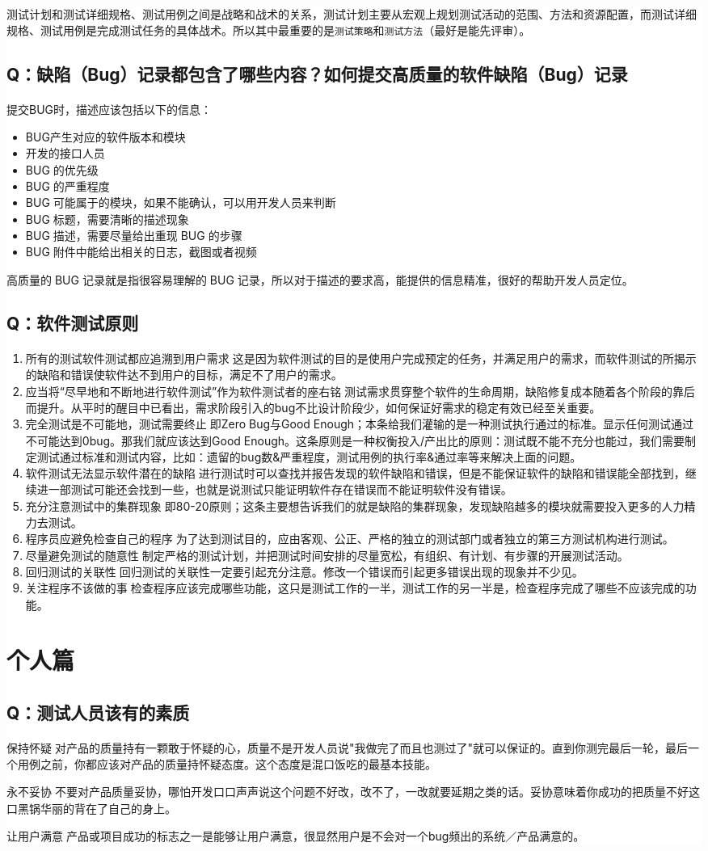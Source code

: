 测试计划和测试详细规格、测试用例之间是战略和战术的关系，测试计划主要从宏观上规划测试活动的范围、方法和资源配置，而测试详细规格、测试用例是完成测试任务的具体战术。所以其中最重要的是`测试策略`和`测试方法`（最好是能先评审）。

## Q：缺陷（Bug）记录都包含了哪些内容？如何提交高质量的软件缺陷（Bug）记录

提交BUG时，描述应该包括以下的信息：

- BUG产生对应的软件版本和模块
- 开发的接口人员
- BUG 的优先级
- BUG 的严重程度
- BUG 可能属于的模块，如果不能确认，可以用开发人员来判断
- BUG 标题，需要清晰的描述现象
- BUG 描述，需要尽量给出重现 BUG 的步骤
- BUG 附件中能给出相关的日志，截图或者视频
  
高质量的 BUG 记录就是指很容易理解的 BUG 记录，所以对于描述的要求高，能提供的信息精准，很好的帮助开发人员定位。

## Q：软件测试原则

1. 所有的测试软件测试都应追溯到用户需求
    这是因为软件测试的目的是使用户完成预定的任务，并满足用户的需求，而软件测试的所揭示的缺陷和错误使软件达不到用户的目标，满足不了用户的需求。
2. 应当将“尽早地和不断地进行软件测试”作为软件测试者的座右铭
    测试需求贯穿整个软件的生命周期，缺陷修复成本随着各个阶段的靠后而提升。从平时的醒目中已看出，需求阶段引入的bug不比设计阶段少，如何保证好需求的稳定有效已经至关重要。 
3. 完全测试是不可能地，测试需要终止
    即Zero Bug与Good Enough；本条给我们灌输的是一种测试执行通过的标准。显示任何测试通过不可能达到0bug。那我们就应该达到Good Enough。这条原则是一种权衡投入/产出比的原则：测试既不能不充分也能过，我们需要制定测试通过标准和测试内容，比如：遗留的bug数&严重程度，测试用例的执行率&通过率等来解决上面的问题。
4. 软件测试无法显示软件潜在的缺陷
    进行测试时可以查找并报告发现的软件缺陷和错误，但是不能保证软件的缺陷和错误能全部找到，继续进一部测试可能还会找到一些，也就是说测试只能证明软件存在错误而不能证明软件没有错误。
5. 充分注意测试中的集群现象
    即80-20原则；这条主要想告诉我们的就是缺陷的集群现象，发现缺陷越多的模块就需要投入更多的人力精力去测试。
6. 程序员应避免检查自己的程序
    为了达到测试目的，应由客观、公正、严格的独立的测试部门或者独立的第三方测试机构进行测试。
7. 尽量避免测试的随意性
    制定严格的测试计划，并把测试时间安排的尽量宽松，有组织、有计划、有步骤的开展测试活动。
8. 回归测试的关联性
    回归测试的关联性一定要引起充分注意。修改一个错误而引起更多错误出现的现象并不少见。
9. 关注程序不该做的事
    检查程序应该完成哪些功能，这只是测试工作的一半，测试工作的另一半是，检查程序完成了哪些不应该完成的功能。

# 个人篇

## Q：测试人员该有的素质

保持怀疑
    对产品的质量持有一颗敢于怀疑的心，质量不是开发人员说"我做完了而且也测过了"就可以保证的。直到你测完最后一轮，最后一个用例之前，你都应该对产品的质量持怀疑态度。这个态度是混口饭吃的最基本技能。

永不妥协
    不要对产品质量妥协，哪怕开发口口声声说这个问题不好改，改不了，一改就要延期之类的话。妥协意味着你成功的把质量不好这口黑锅华丽的背在了自己的身上。

让用户满意
    产品或项目成功的标志之一是能够让用户满意，很显然用户是不会对一个bug频出的系统／产品满意的。
